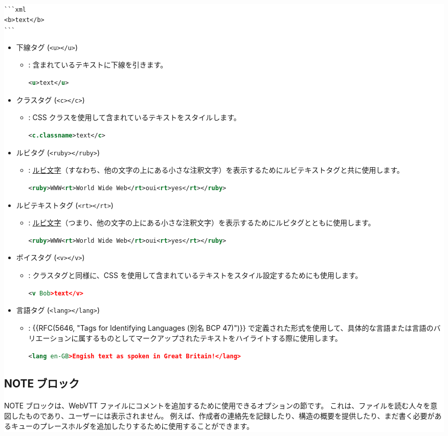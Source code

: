     ```xml
    <b>text</b>
    ```

- 下線タグ (`<u></u>`)

  - : 含まれているテキストに下線を引きます。

    ```xml
    <u>text</u>
    ```

- クラスタグ (`<c></c>`)

  - : CSS クラスを使用して含まれているテキストをスタイルします。

    ```xml
    <c.classname>text</c>
    ```

- ルビタグ (`<ruby></ruby>`)

  - : [ルビ文字](https://ja.wikipedia.org/wiki/%E3%83%AB%E3%83%93)（すなわち、他の文字の上にある小さな注釈文字）を表示するためにルビテキストタグと共に使用します。

    ```xml
    <ruby>WWW<rt>World Wide Web</rt>oui<rt>yes</rt></ruby>
    ```

- ルビテキストタグ (`<rt></rt>`)

  - : [ルビ文字](https://ja.wikipedia.org/wiki/%E3%83%AB%E3%83%93)（つまり、他の文字の上にある小さな注釈文字）を表示するためにルビタグとともに使用します。

    ```xml
    <ruby>WWW<rt>World Wide Web</rt>oui<rt>yes</rt></ruby>
    ```

- ボイスタグ (`<v></v>`)

  - : クラスタグと同様に、CSS を使用して含まれているテキストをスタイル設定するためにも使用します。

    ```xml
    <v Bob>text</v>
    ```

- 言語タグ (`<lang></lang>`)

  - : {{RFC(5646, "Tags for Identifying Languages (別名 BCP 47)")}} で定義された形式を使用して、具体的な言語または言語のバリエーションに属するものとしてマークアップされたテキストをハイライトする際に使用します。

    ```xml
    <lang en-GB>Engish text as spoken in Great Britain!</lang>
    ```

## NOTE ブロック

NOTE ブロックは、WebVTT ファイルにコメントを追加するために使用できるオプションの節です。
これは、ファイルを読む人々を意図したものであり、ユーザーには表示されません。
例えば、作成者の連絡先を記録したり、構造の概要を提供したり、まだ書く必要があるキューのプレースホルダを追加したりするために使用することができます。

